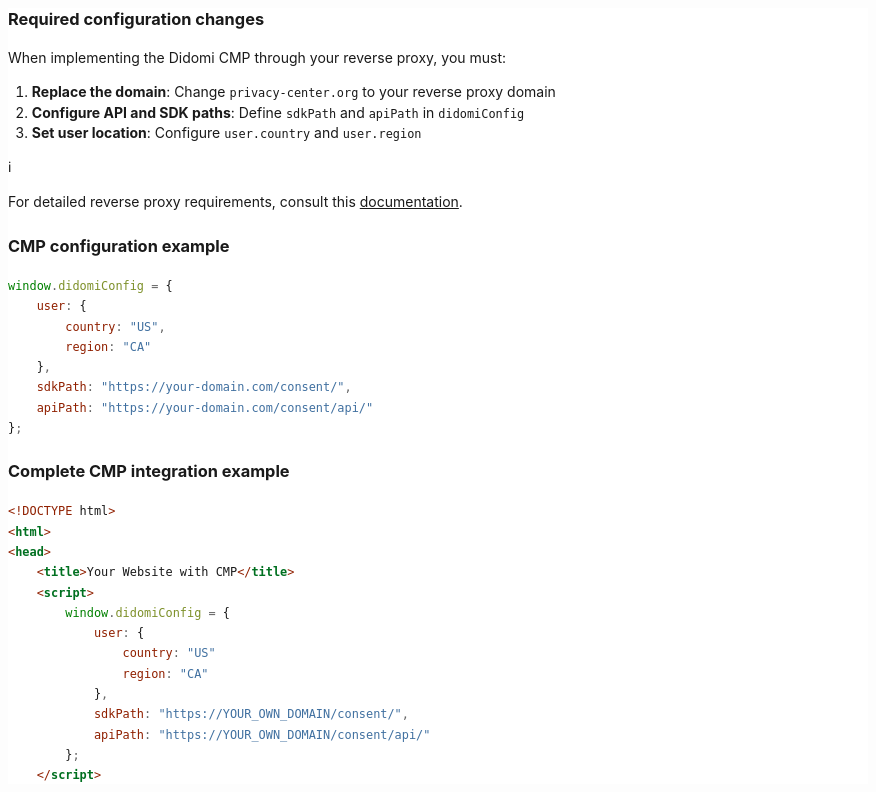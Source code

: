 ### Required configuration changes

When implementing the Didomi CMP through your reverse proxy, you must:

1. **Replace the domain**: Change `privacy-center.org` to your reverse proxy domain
2. **Configure API and SDK paths**: Define `sdkPath` and `apiPath` in `didomiConfig`
3. **Set user location**: Configure `user.country` and `user.region`

<aside>
ℹ️

For detailed reverse proxy requirements, consult this [documentation](https://developers.didomi.io/api-and-platform/domains/self-hosting#add-the-user-country-and-region-to-your-notices).

</aside>

### CMP configuration example

```jsx
window.didomiConfig = {
    user: {
        country: "US",
        region: "CA"
    },
    sdkPath: "https://your-domain.com/consent/",
    apiPath: "https://your-domain.com/consent/api/"
};

```

### Complete CMP integration example

```html
<!DOCTYPE html>
<html>
<head>
    <title>Your Website with CMP</title>
    <script>
        window.didomiConfig = {
            user: {
                country: "US"
                region: "CA"
            },
            sdkPath: "https://YOUR_OWN_DOMAIN/consent/",
            apiPath: "https://YOUR_OWN_DOMAIN/consent/api/"
        };
    </script>
```